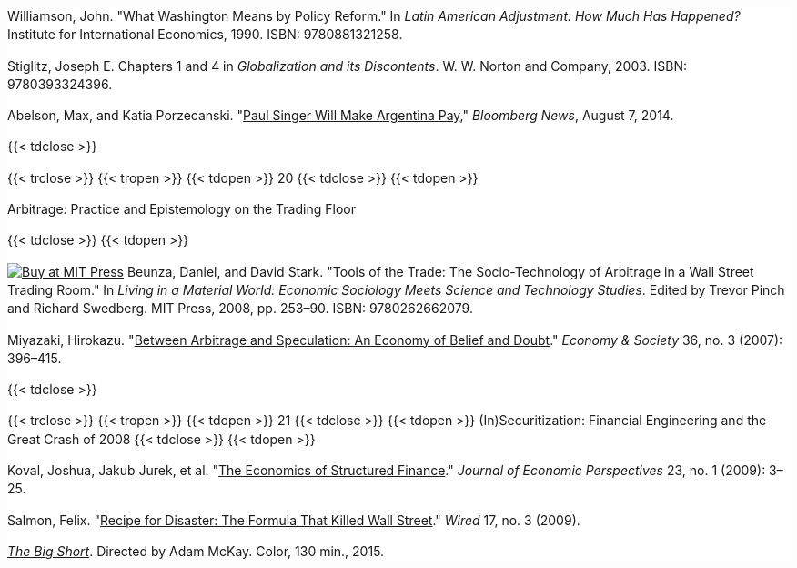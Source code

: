 
Williamson, John. "What Washington Means by Policy Reform." In _Latin American Adjustment: How Much Has Happened?_ Institute for International Economics, 1990. ISBN: 9780881321258.

Stiglitz, Joseph E. Chapters 1 and 4 in _Globalization and its Discontents_. W. W. Norton and Company, 2003. ISBN: 9780393324396.

Abelson, Max, and Katia Porzecanski. "[Paul Singer Will Make Argentina Pay](http://www.bloomberg.com/news/articles/2014-08-07/argentinas-vulture-paul-singer-is-wall-street-freedom-fighter)," _Bloomberg News_, August 7, 2014.


{{< tdclose >}}

{{< trclose >}}
{{< tropen >}}
{{< tdopen >}}
20
{{< tdclose >}}
{{< tdopen >}}


Arbitrage: Practice and Epistemology on the Trading Floor


{{< tdclose >}}
{{< tdopen >}}


[![Buy at MIT Press](/images/mp_logo.gif)](https://mitpress.mit.edu/9780262662079) Beunza, Daniel, and David Stark. "Tools of the Trade: The Socio-Technology of Arbitrage in a Wall Street Trading Room." In _Living in a Material World: Economic Sociology Meets Science and Technology Studies_. Edited by Trevor Pinch and Richard Swedberg. MIT Press, 2008, pp. 253–90. ISBN: 9780262662079.

Miyazaki, Hirokazu. "[Between Arbitrage and Speculation: An Economy of Belief and Doubt](http://dx.doi.org/10.1080/03085140701428365)." _Economy & Society_ 36, no. 3 (2007): 396–415.


{{< tdclose >}}

{{< trclose >}}
{{< tropen >}}
{{< tdopen >}}
21
{{< tdclose >}}
{{< tdopen >}}
(In)Securitization: Financial Engineering and the Great Crash of 2008
{{< tdclose >}}
{{< tdopen >}}


Koval, Joshua, Jakub Jurek, et al. "[The Economics of Structured Finance](http://dx.doi.org/10.1257/jep.23.1.3)." _Journal of Economic Perspectives_ 23, no. 1 (2009): 3–25.

Salmon, Felix. "[Recipe for Disaster: The Formula That Killed Wall Street](http://www.wired.com/2009/02/wp-quant/)." _Wired_ 17, no. 3 (2009).

[_The Big Short_](http://www.imdb.com/title/tt1596363/). Directed by Adam McKay. Color, 130 min., 2015.

